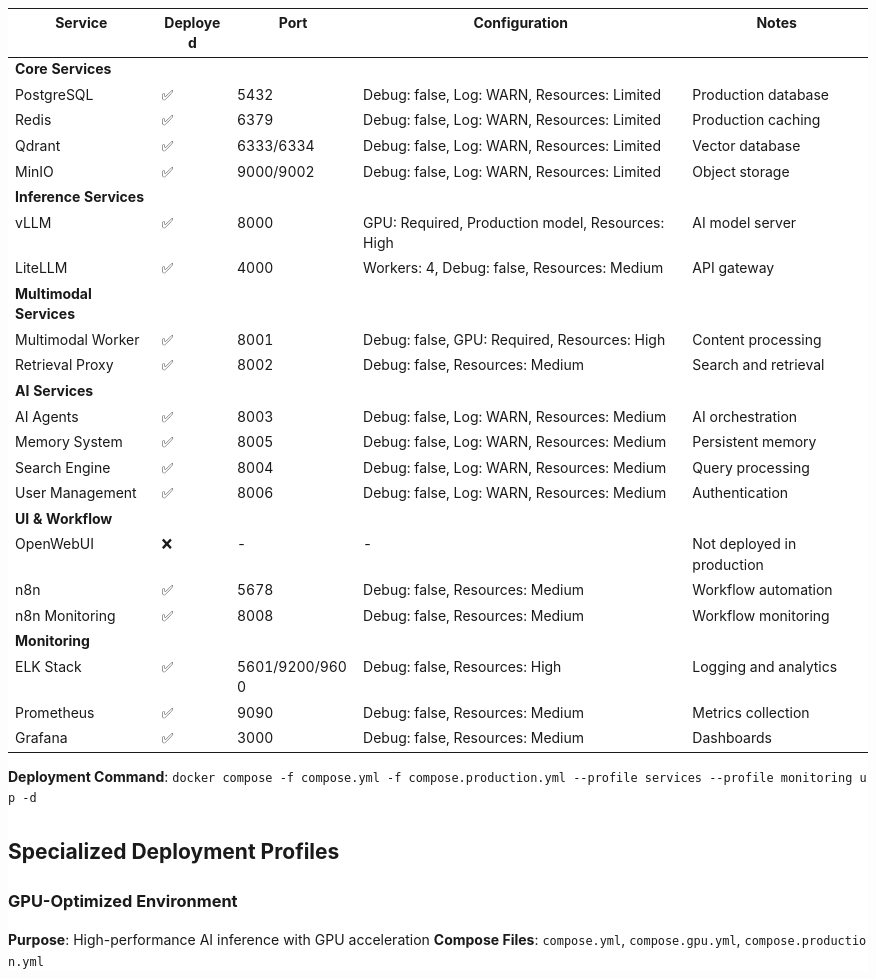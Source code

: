 | Service | Deployed | Port | Configuration | Notes |
|---------|----------|------|---------------|-------|
| **Core Services** |
| PostgreSQL | ✅ | 5432 | Debug: false, Log: WARN, Resources: Limited | Production database |
| Redis | ✅ | 6379 | Debug: false, Log: WARN, Resources: Limited | Production caching |
| Qdrant | ✅ | 6333/6334 | Debug: false, Log: WARN, Resources: Limited | Vector database |
| MinIO | ✅ | 9000/9002 | Debug: false, Log: WARN, Resources: Limited | Object storage |
| **Inference Services** |
| vLLM | ✅ | 8000 | GPU: Required, Production model, Resources: High | AI model server |
| LiteLLM | ✅ | 4000 | Workers: 4, Debug: false, Resources: Medium | API gateway |
| **Multimodal Services** |
| Multimodal Worker | ✅ | 8001 | Debug: false, GPU: Required, Resources: High | Content processing |
| Retrieval Proxy | ✅ | 8002 | Debug: false, Resources: Medium | Search and retrieval |
| **AI Services** |
| AI Agents | ✅ | 8003 | Debug: false, Log: WARN, Resources: Medium | AI orchestration |
| Memory System | ✅ | 8005 | Debug: false, Log: WARN, Resources: Medium | Persistent memory |
| Search Engine | ✅ | 8004 | Debug: false, Log: WARN, Resources: Medium | Query processing |
| User Management | ✅ | 8006 | Debug: false, Log: WARN, Resources: Medium | Authentication |
| **UI & Workflow** |
| OpenWebUI | ❌ | - | - | Not deployed in production |
| n8n | ✅ | 5678 | Debug: false, Resources: Medium | Workflow automation |
| n8n Monitoring | ✅ | 8008 | Debug: false, Resources: Medium | Workflow monitoring |
| **Monitoring** |
| ELK Stack | ✅ | 5601/9200/9600 | Debug: false, Resources: High | Logging and analytics |
| Prometheus | ✅ | 9090 | Debug: false, Resources: Medium | Metrics collection |
| Grafana | ✅ | 3000 | Debug: false, Resources: Medium | Dashboards |

**Deployment Command**: `docker compose -f compose.yml -f compose.production.yml --profile services --profile monitoring up -d`

## Specialized Deployment Profiles

### GPU-Optimized Environment
**Purpose**: High-performance AI inference with GPU acceleration
**Compose Files**: `compose.yml`, `compose.gpu.yml`, `compose.production.yml`
